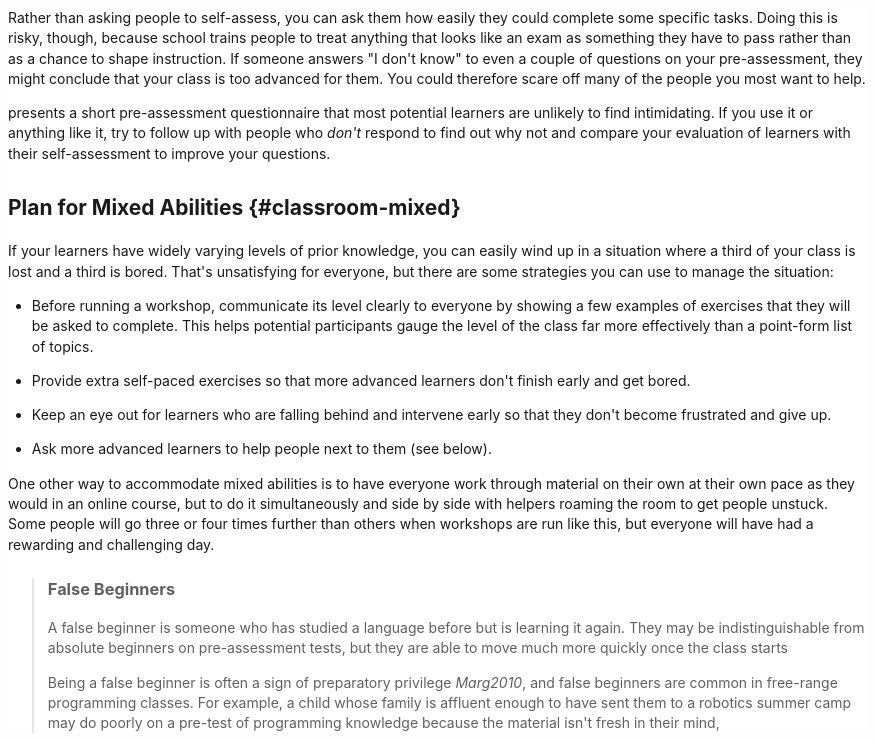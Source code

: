 Rather than asking people to self-assess,
you can ask them how easily they could complete some specific tasks.
Doing this is risky,
though,
because school trains people
to treat anything that looks like an exam as something they have to pass
rather than as a chance to shape instruction.
If someone answers "I don't know" to even a couple of questions on your pre-assessment,
they might conclude that your class is too advanced for them.
You could therefore scare off many of the people you most want to help.

<a section="checklists-preassess"/> presents a short pre-assessment questionnaire
that most potential learners are unlikely to find intimidating.
If you use it or anything like it,
try to follow up with people who *don't* respond to find out why not
and compare your evaluation of learners with their self-assessment
to improve your questions.

## Plan for Mixed Abilities {#classroom-mixed}

If your learners have widely <span i="mixed abilities (accommodating)">varying levels of prior knowledge</span>,
you can easily wind up in a situation where a third of your class is lost
and a third is bored.
That's unsatisfying for everyone,
but there are some strategies you can use to manage the situation:

- Before running a workshop,
  communicate its level clearly to everyone
  by showing a few examples of exercises that they will be asked to complete.
  This helps potential participants gauge the level of the class
  far more effectively than a point-form list of topics.

- Provide extra self-paced exercises
  so that more advanced learners don't finish early and get bored.

- Keep an eye out for learners who are falling behind
  and intervene early so that they don't become frustrated and give up.

- Ask more advanced learners to help people next to them
  (see <a section="classroom-pair"/> below).

One other way to accommodate mixed abilities is
to have everyone work through material on their own at their own pace
as they would in an online course,
but to do it simultaneously and side by side
with helpers roaming the room to get people unstuck.
Some people will go three or four times further than others when workshops are run like this,
but everyone will have had a rewarding and challenging day.

> ### False Beginners
>
> A <span g="g:false-beginner">false beginner</span> is someone
> who has studied a language before but is learning it again.
> They may be indistinguishable from <span g="g:absolute-beginner" i="absolute beginner">absolute beginners</span>
> on pre-assessment tests,
> but they are able to move much more quickly once the class starts
>
> Being a false beginner is often a sign of <span g="g:preparatory-privilege">preparatory privilege</span> <cite>Marg2010</cite>,
> and false beginners are common in free-range programming classes.
> For example,
> a child whose family is affluent enough to have sent them to a robotics summer camp
> may do poorly on a pre-test of programming knowledge
> because the material isn't fresh in their mind,